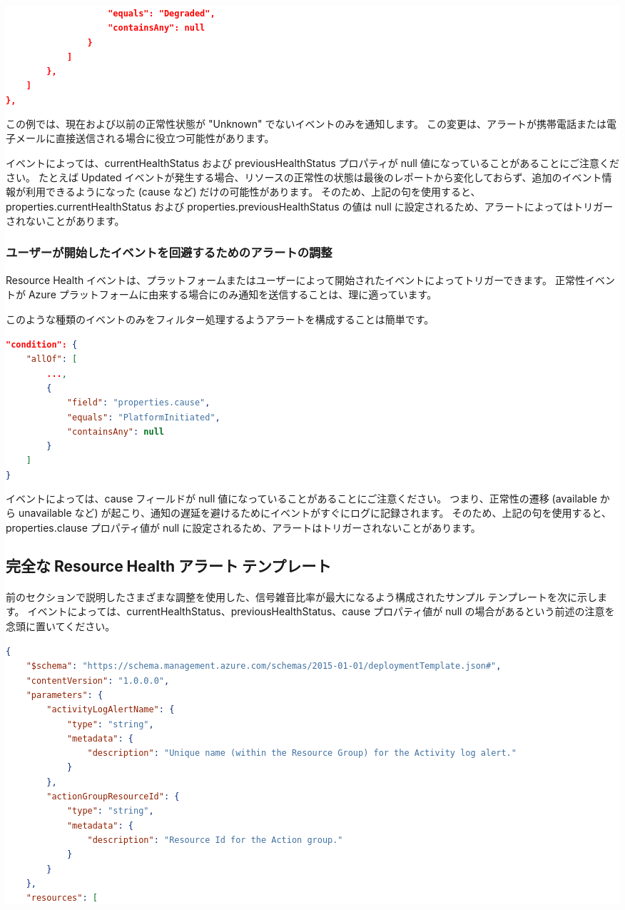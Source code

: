 ```json
                    "equals": "Degraded",
                    "containsAny": null
                }
            ]
        },
    ]
},
```

この例では、現在および以前の正常性状態が "Unknown" でないイベントのみを通知します。 この変更は、アラートが携帯電話または電子メールに直接送信される場合に役立つ可能性があります。 

イベントによっては、currentHealthStatus および previousHealthStatus プロパティが null 値になっていることがあることにご注意ください。 たとえば Updated イベントが発生する場合、リソースの正常性の状態は最後のレポートから変化しておらず、追加のイベント情報が利用できるようになった (cause など) だけの可能性があります。 そのため、上記の句を使用すると、properties.currentHealthStatus および properties.previousHealthStatus の値は null に設定されるため、アラートによってはトリガーされないことがあります。

### <a name="adjusting-the-alert-to-avoid-user-initiated-events"></a>ユーザーが開始したイベントを回避するためのアラートの調整

Resource Health イベントは、プラットフォームまたはユーザーによって開始されたイベントによってトリガーできます。 正常性イベントが Azure プラットフォームに由来する場合にのみ通知を送信することは、理に適っています。

このような種類のイベントのみをフィルター処理するようアラートを構成することは簡単です。

```json
"condition": {
    "allOf": [
        ...,
        {
            "field": "properties.cause",
            "equals": "PlatformInitiated",
            "containsAny": null
        }
    ]
}
```
イベントによっては、cause フィールドが null 値になっていることがあることにご注意ください。 つまり、正常性の遷移 (available から unavailable など) が起こり、通知の遅延を避けるためにイベントがすぐにログに記録されます。 そのため、上記の句を使用すると、properties.clause プロパティ値が null に設定されるため、アラートはトリガーされないことがあります。

## <a name="complete-resource-health-alert-template"></a>完全な Resource Health アラート テンプレート

前のセクションで説明したさまざまな調整を使用した、信号雑音比率が最大になるよう構成されたサンプル テンプレートを次に示します。 イベントによっては、currentHealthStatus、previousHealthStatus、cause プロパティ値が null の場合があるという前述の注意を念頭に置いてください。

```json
{
    "$schema": "https://schema.management.azure.com/schemas/2015-01-01/deploymentTemplate.json#",
    "contentVersion": "1.0.0.0",
    "parameters": {
        "activityLogAlertName": {
            "type": "string",
            "metadata": {
                "description": "Unique name (within the Resource Group) for the Activity log alert."
            }
        },
        "actionGroupResourceId": {
            "type": "string",
            "metadata": {
                "description": "Resource Id for the Action group."
            }
        }
    },
    "resources": [
```